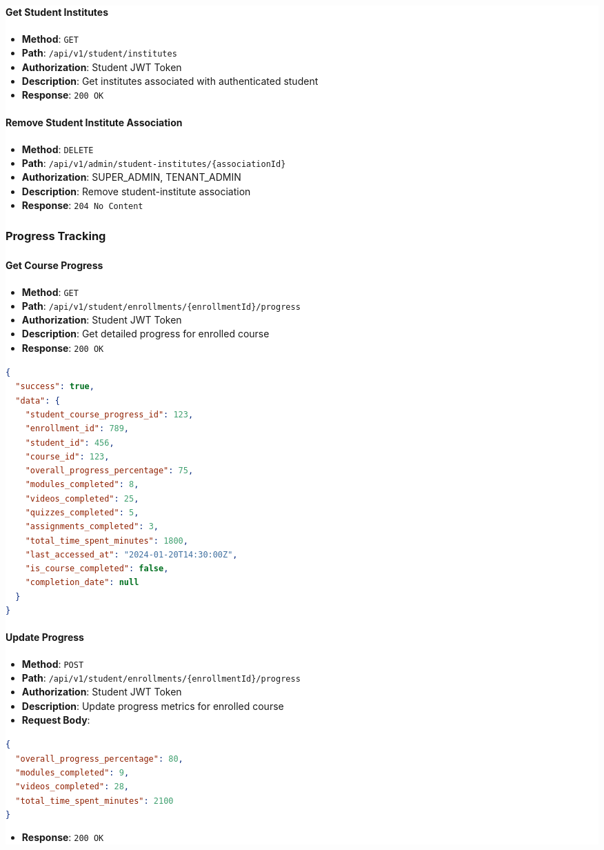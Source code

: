 #### Get Student Institutes
- **Method**: `GET`
- **Path**: `/api/v1/student/institutes`
- **Authorization**: Student JWT Token
- **Description**: Get institutes associated with authenticated student
- **Response**: `200 OK`

#### Remove Student Institute Association
- **Method**: `DELETE`
- **Path**: `/api/v1/admin/student-institutes/{associationId}`
- **Authorization**: SUPER_ADMIN, TENANT_ADMIN
- **Description**: Remove student-institute association
- **Response**: `204 No Content`

### Progress Tracking

#### Get Course Progress
- **Method**: `GET`
- **Path**: `/api/v1/student/enrollments/{enrollmentId}/progress`
- **Authorization**: Student JWT Token
- **Description**: Get detailed progress for enrolled course
- **Response**: `200 OK`
```json
{
  "success": true,
  "data": {
    "student_course_progress_id": 123,
    "enrollment_id": 789,
    "student_id": 456,
    "course_id": 123,
    "overall_progress_percentage": 75,
    "modules_completed": 8,
    "videos_completed": 25,
    "quizzes_completed": 5,
    "assignments_completed": 3,
    "total_time_spent_minutes": 1800,
    "last_accessed_at": "2024-01-20T14:30:00Z",
    "is_course_completed": false,
    "completion_date": null
  }
}
```

#### Update Progress
- **Method**: `POST`
- **Path**: `/api/v1/student/enrollments/{enrollmentId}/progress`
- **Authorization**: Student JWT Token
- **Description**: Update progress metrics for enrolled course
- **Request Body**:
```json
{
  "overall_progress_percentage": 80,
  "modules_completed": 9,
  "videos_completed": 28,
  "total_time_spent_minutes": 2100
}
```
- **Response**: `200 OK`
